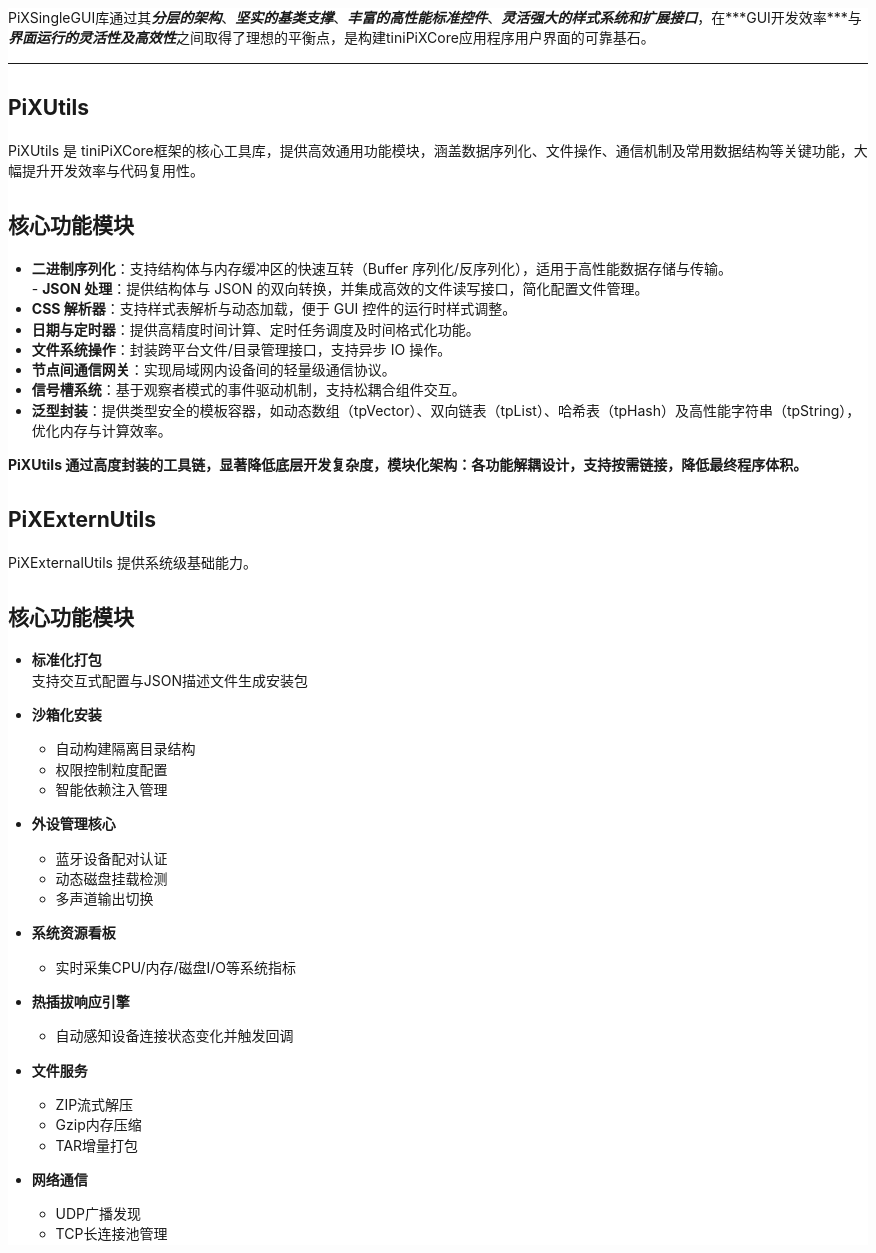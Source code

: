 PiXSingleGUI库通过其​***​分层的架构***、***坚实的基类支撑***、***丰富的高性能标准控件***、***灵活强大的样式系统和扩展接口***​​，在***​​GUI开发效率***​​与​***​界面运行的灵活性及高效性​***​之间取得了理想的平衡点，是构建tiniPiXCore应用程序用户界面的可靠基石。

---

## PiXUtils

PiXUtils​​ 是 ​​tiniPiXCore​​ 框架的核心工具库，提供高效通用功能模块，涵盖数据序列化、文件操作、通信机制及常用数据结构等关键功能，大幅提升开发效率与代码复用性。

​核心功能模块​​
----------------

- ​**​二进制序列化**​​：支持结构体与内存缓冲区的快速互转（Buffer 序列化/反序列化），适用于高性能数据存储与传输。  
​- **​JSON 处理**​​：提供结构体与 JSON 的双向转换，并集成高效的文件读写接口，简化配置文件管理。  
- **​​CSS 解析器​**​：支持样式表解析与动态加载，便于 GUI 控件的运行时样式调整。  
- ​**​日期与定时器**​​：提供高精度时间计算、定时任务调度及时间格式化功能。  
- ​**​文件系统操作​**​：封装跨平台文件/目录管理接口，支持异步 IO 操作。  
- ​**​节点间通信网关​**​：实现局域网内设备间的轻量级通信协议。  
- ​**​信号槽系统​​**：基于观察者模式的事件驱动机制，支持松耦合组件交互。  
- ​**​泛型封装**​​：提供类型安全的模板容器，如动态数组（tpVector）、双向链表（tpList）、哈希表（tpHash）及高性能字符串（tpString），优化内存与计算效率。  

**PiXUtils 通过高度封装的工具链，显著降低底层开发复杂度，​模块化架构​​：各功能解耦设计，支持按需链接，降低最终程序体积。**

## PiXExternUtils

PiXExternalUtils 提供系统级基础能力。

核心功能模块
----------------

- **标准化打包**  
  支持交互式配置与JSON描述文件生成安装包
- **沙箱化安装**  
  - 自动构建隔离目录结构  
  - 权限控制粒度配置  
  - 智能依赖注入管理  

- **外设管理核心**  
  - 蓝牙设备配对认证  
  - 动态磁盘挂载检测  
  - 多声道输出切换  
- **系统资源看板**  
  - 实时采集CPU/内存/磁盘I/O等系统指标
- **热插拔响应引擎**  
  - 自动感知设备连接状态变化并触发回调

- **文件服务**  
  - ZIP流式解压  
  - Gzip内存压缩  
  - TAR增量打包  
- **网络通信**  
  - UDP广播发现  
  - TCP长连接池管理  
